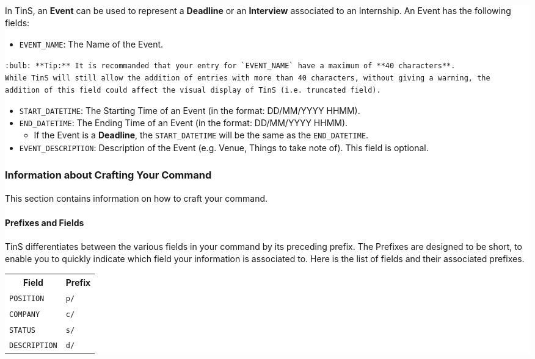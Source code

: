 In TinS, an **Event** can be used to represent a **Deadline** or an **Interview** associated to an Internship. An Event
has the following fields:

* `EVENT_NAME`: The Name of the Event.

<div markdown="span" class="alert alert-success">

    :bulb: **Tip:** It is recommanded that your entry for `EVENT_NAME` have a maximum of **40 characters**.
    While TinS will still allow the addition of entries with more than 40 characters, without giving a warning, the
    addition of this field could affect the visual display of TinS (i.e. truncated field).
</div>

* `START_DATETIME`: The Starting Time of an Event (in the format: DD/MM/YYYY HHMM).
* `END_DATETIME`: The Ending Time of an Event (in the format: DD/MM/YYYY HHMM).
  * If the Event is a **Deadline**, the `START_DATETIME` will be the same as the `END_DATETIME`.
* `EVENT_DESCRIPTION`: Description of the Event (e.g. Venue, Things to take note of). This field is optional.

### Information about Crafting Your Command
This section contains information on how to craft your command.

#### Prefixes and Fields
TinS differentiates between the various fields in your command by its preceding prefix. The Prefixes are designed to be
short, to enable you to quickly indicate which field your information is associated to. Here is the list of fields and
their associated prefixes.

<table>

<tr>
<th>Field</th>
<th>Prefix</th>
</tr>

<tr>
<td><code>POSITION</code></td>
<td><code>p/</code></td>
</tr>

<tr>
<td><code>COMPANY</code></td>
<td><code>c/</code></td>
</tr>

<tr>
<td><code>STATUS</code></td>
<td><code>s/</code></td>
</tr>

<tr>
<td><code>DESCRIPTION</code></td>
<td><code>d/</code></td>
</tr>
